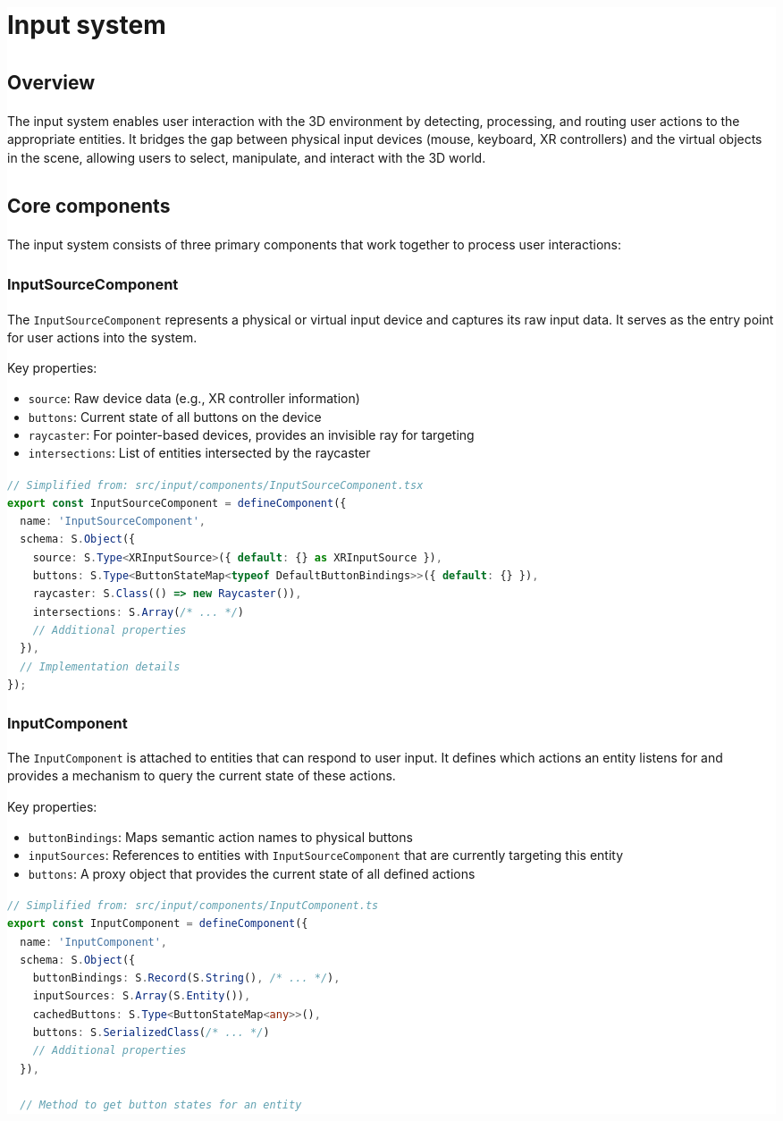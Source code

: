 # Input system

## Overview

The input system enables user interaction with the 3D environment by detecting, processing, and routing user actions to the appropriate entities. It bridges the gap between physical input devices (mouse, keyboard, XR controllers) and the virtual objects in the scene, allowing users to select, manipulate, and interact with the 3D world.

## Core components

The input system consists of three primary components that work together to process user interactions:

### InputSourceComponent

The `InputSourceComponent` represents a physical or virtual input device and captures its raw input data. It serves as the entry point for user actions into the system.

Key properties:
- `source`: Raw device data (e.g., XR controller information)
- `buttons`: Current state of all buttons on the device
- `raycaster`: For pointer-based devices, provides an invisible ray for targeting
- `intersections`: List of entities intersected by the raycaster

```typescript
// Simplified from: src/input/components/InputSourceComponent.tsx
export const InputSourceComponent = defineComponent({
  name: 'InputSourceComponent',
  schema: S.Object({
    source: S.Type<XRInputSource>({ default: {} as XRInputSource }),
    buttons: S.Type<ButtonStateMap<typeof DefaultButtonBindings>>({ default: {} }),
    raycaster: S.Class(() => new Raycaster()),
    intersections: S.Array(/* ... */)
    // Additional properties
  }),
  // Implementation details
});
```

### InputComponent

The `InputComponent` is attached to entities that can respond to user input. It defines which actions an entity listens for and provides a mechanism to query the current state of these actions.

Key properties:
- `buttonBindings`: Maps semantic action names to physical buttons
- `inputSources`: References to entities with `InputSourceComponent` that are currently targeting this entity
- `buttons`: A proxy object that provides the current state of all defined actions

```typescript
// Simplified from: src/input/components/InputComponent.ts
export const InputComponent = defineComponent({
  name: 'InputComponent',
  schema: S.Object({
    buttonBindings: S.Record(S.String(), /* ... */),
    inputSources: S.Array(S.Entity()),
    cachedButtons: S.Type<ButtonStateMap<any>>(),
    buttons: S.SerializedClass(/* ... */)
    // Additional properties
  }),
  
  // Method to get button states for an entity
```